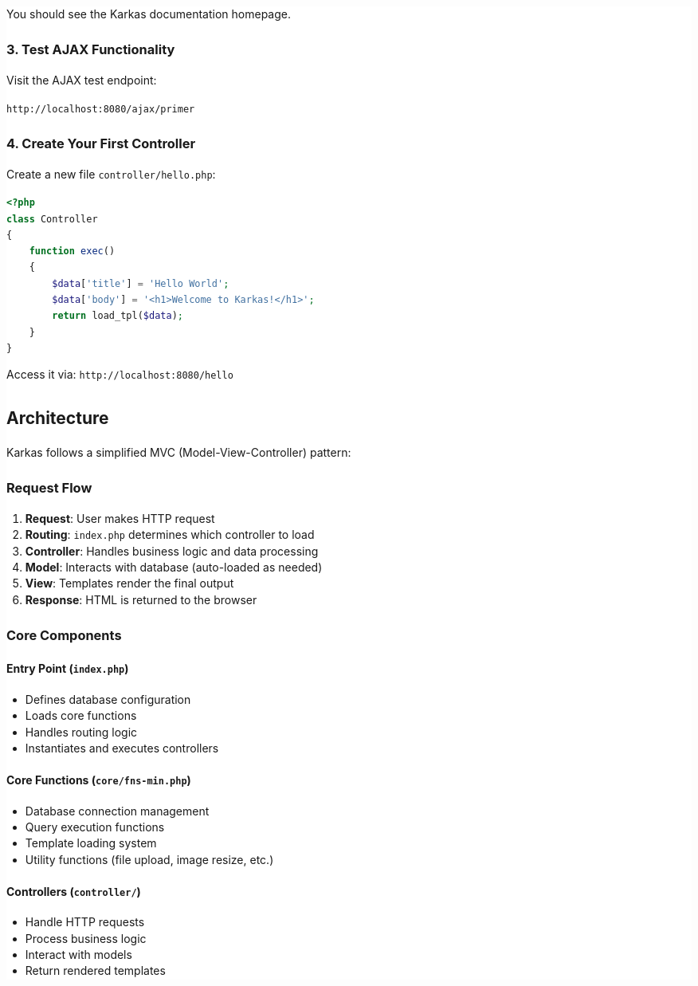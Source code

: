 You should see the Karkas documentation homepage.

### 3. Test AJAX Functionality
Visit the AJAX test endpoint:
```
http://localhost:8080/ajax/primer
```

### 4. Create Your First Controller
Create a new file `controller/hello.php`:
```php
<?php
class Controller
{
    function exec()
    {
        $data['title'] = 'Hello World';
        $data['body'] = '<h1>Welcome to Karkas!</h1>';
        return load_tpl($data);
    }
}
```

Access it via: `http://localhost:8080/hello`

## Architecture

Karkas follows a simplified MVC (Model-View-Controller) pattern:

### Request Flow
1. **Request**: User makes HTTP request
2. **Routing**: `index.php` determines which controller to load
3. **Controller**: Handles business logic and data processing
4. **Model**: Interacts with database (auto-loaded as needed)
5. **View**: Templates render the final output
6. **Response**: HTML is returned to the browser

### Core Components

#### Entry Point (`index.php`)
- Defines database configuration
- Loads core functions
- Handles routing logic
- Instantiates and executes controllers

#### Core Functions (`core/fns-min.php`)
- Database connection management
- Query execution functions
- Template loading system
- Utility functions (file upload, image resize, etc.)

#### Controllers (`controller/`)
- Handle HTTP requests
- Process business logic
- Interact with models
- Return rendered templates
